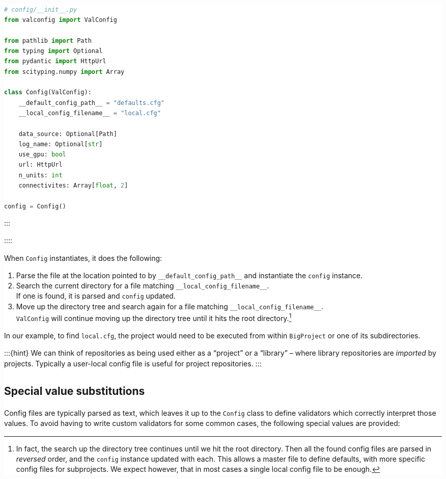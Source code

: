 ```python
# config/__init__.py
from valconfig import ValConfig

from pathlib import Path
from typing import Optional
from pydantic import HttpUrl
from scityping.numpy import Array

class Config(ValConfig):
    __default_config_path__ = "defaults.cfg"
    __local_config_filename__ = "local.cfg"

    data_source: Optional[Path]
    log_name: Optional[str]
    use_gpu: bool
    url: HttpUrl
    n_units: int
    connectivites: Array[float, 2]

config = Config()
```
:::

::::

When `Config` instantiates, it does the following:

1. Parse the file at the location pointed to by `__default_config_path__` and
   instantiate the `config` instance.
2. Search the current directory for a file matching `__local_config_filename__`.  
   If one is found, it is parsed and `config` updated.
3. Move up the directory tree and search again for a file matching `__local_config_filename__`.  
   `ValConfig` will continue moving up the directory tree until it hits the root directory.[^multiple-local-configs]

 In our example, to find `local.cfg`, the project would need to be executed from
 within `BigProject` or one of its subdirectories.

:::{hint} We can think of repositories as being used either as a “project” or
a “library” – where library repositories are *imported* by projects. 
Typically a user-local config file is useful for project repositories.
:::


[^multiple-local-configs]: In fact, the search up the directory tree continues
  until we hit the root directory. Then all the found config files are parsed
  in *reversed* order, and the `config` instance updated with each. This allows
  a master file to define defaults, with more specific config files for
  subprojects. We expect however, that in most cases a single local config
  file to be enough.

## Special value substitutions

Config files are typically parsed as text, which leaves it up to the `Config`
class to define validators which correctly interpret those values. To avoid
having to write custom validators for some common cases, the following special
values are provided:
